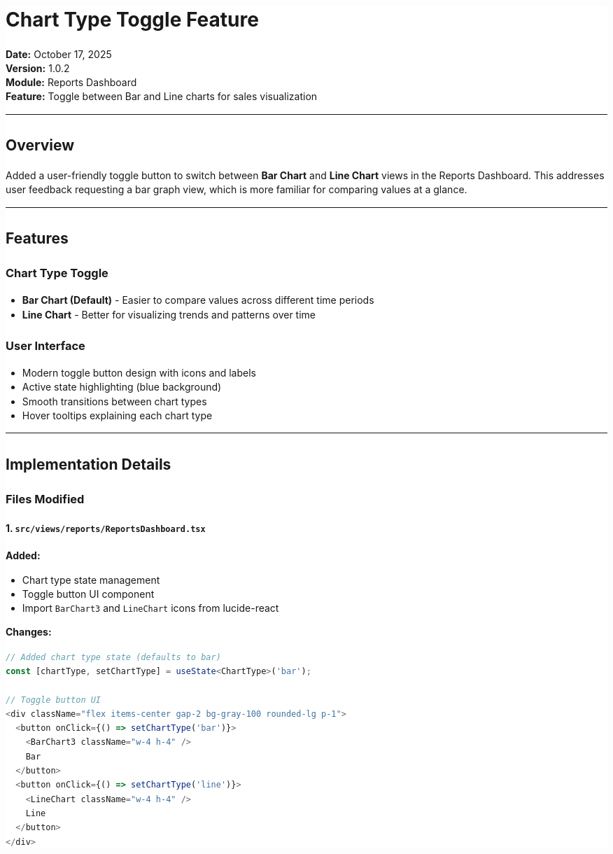 # Chart Type Toggle Feature

**Date:** October 17, 2025  
**Version:** 1.0.2  
**Module:** Reports Dashboard  
**Feature:** Toggle between Bar and Line charts for sales visualization

---

## Overview

Added a user-friendly toggle button to switch between **Bar Chart** and **Line Chart** views in the Reports Dashboard. This addresses user feedback requesting a bar graph view, which is more familiar for comparing values at a glance.

---

## Features

### Chart Type Toggle
- **Bar Chart (Default)** - Easier to compare values across different time periods
- **Line Chart** - Better for visualizing trends and patterns over time

### User Interface
- Modern toggle button design with icons and labels
- Active state highlighting (blue background)
- Smooth transitions between chart types
- Hover tooltips explaining each chart type

---

## Implementation Details

### Files Modified

#### 1. `src/views/reports/ReportsDashboard.tsx`

**Added:**
- Chart type state management
- Toggle button UI component
- Import `BarChart3` and `LineChart` icons from lucide-react

**Changes:**
```typescript
// Added chart type state (defaults to bar)
const [chartType, setChartType] = useState<ChartType>('bar');

// Toggle button UI
<div className="flex items-center gap-2 bg-gray-100 rounded-lg p-1">
  <button onClick={() => setChartType('bar')}>
    <BarChart3 className="w-4 h-4" />
    Bar
  </button>
  <button onClick={() => setChartType('line')}>
    <LineChart className="w-4 h-4" />
    Line
  </button>
</div>
```
